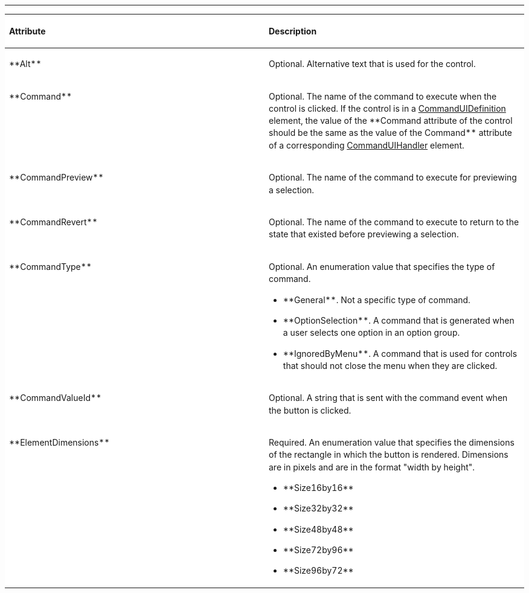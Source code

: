 
-----------------------------------------------------------------------------------------------------------------------------------------------------------------------------------------------

<table>
<colgroup>
<col width="50%" />
<col width="50%" />
</colgroup>
<thead>
<tr class="header">
<th align="left"><p>Attribute</p></th>
<th align="left"><p>Description</p></th>
</tr>
</thead>
<tbody>
<tr class="odd">
<td align="left"><p>**Alt**</p></td>
<td align="left"><p>Optional. Alternative text that is used for the control.</p></td>
</tr>
<tr class="even">
<td align="left"><p>**Command**</p></td>
<td align="left"><p>Optional. The name of the command to execute when the control is clicked. If the control is in a <a href="commanduidefinition-element.htm">CommandUIDefinition</a> element, the value of the **Command</span> attribute of the control should be the same as the value of the <span class="keyword">Command** attribute of a corresponding <a href="commanduihandler-element.htm">CommandUIHandler</a> element.</p></td>
</tr>
<tr class="odd">
<td align="left"><p>**CommandPreview**</p></td>
<td align="left"><p>Optional. The name of the command to execute for previewing a selection.</p></td>
</tr>
<tr class="even">
<td align="left"><p>**CommandRevert**</p></td>
<td align="left"><p>Optional. The name of the command to execute to return to the state that existed before previewing a selection.</p></td>
</tr>
<tr class="odd">
<td align="left"><p>**CommandType**</p></td>
<td align="left"><p>Optional. An enumeration value that specifies the type of command.</p>
<ul>
<li><p>**General**. Not a specific type of command.</p></li>
<li><p>**OptionSelection**. A command that is generated when a user selects one option in an option group.</p></li>
<li><p>**IgnoredByMenu**. A command that is used for controls that should not close the menu when they are clicked.</p></li>
</ul></td>
</tr>
<tr class="even">
<td align="left"><p>**CommandValueId**</p></td>
<td align="left"><p>Optional. A string that is sent with the command event when the button is clicked.</p></td>
</tr>
<tr class="odd">
<td align="left"><p>**ElementDimensions**</p></td>
<td align="left"><p>Required. An enumeration value that specifies the dimensions of the rectangle in which the button is rendered. Dimensions are in pixels and are in the format &quot;width by height&quot;.</p>
<ul>
<li><p>**Size16by16**</p></li>
<li><p>**Size32by32**</p></li>
<li><p>**Size48by48**</p></li>
<li><p>**Size72by96**</p></li>
<li><p>**Size96by72**</p></li>